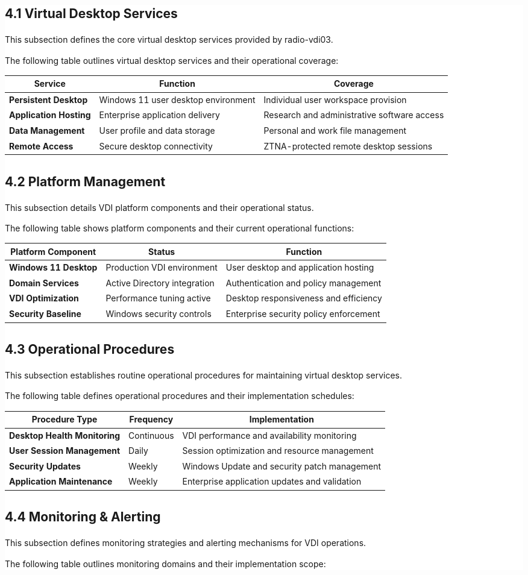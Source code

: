 ## **4.1 Virtual Desktop Services**

This subsection defines the core virtual desktop services provided by radio-vdi03.

The following table outlines virtual desktop services and their operational coverage:

| **Service** | **Function** | **Coverage** |
|-------------|--------------|--------------|
| **Persistent Desktop** | Windows 11 user desktop environment | Individual user workspace provision |
| **Application Hosting** | Enterprise application delivery | Research and administrative software access |
| **Data Management** | User profile and data storage | Personal and work file management |
| **Remote Access** | Secure desktop connectivity | ZTNA-protected remote desktop sessions |

## **4.2 Platform Management**

This subsection details VDI platform components and their operational status.

The following table shows platform components and their current operational functions:

| **Platform Component** | **Status** | **Function** |
|------------------------|------------|--------------|
| **Windows 11 Desktop** | Production VDI environment | User desktop and application hosting |
| **Domain Services** | Active Directory integration | Authentication and policy management |
| **VDI Optimization** | Performance tuning active | Desktop responsiveness and efficiency |
| **Security Baseline** | Windows security controls | Enterprise security policy enforcement |

## **4.3 Operational Procedures**

This subsection establishes routine operational procedures for maintaining virtual desktop services.

The following table defines operational procedures and their implementation schedules:

| **Procedure Type** | **Frequency** | **Implementation** |
|-------------------|---------------|-------------------|
| **Desktop Health Monitoring** | Continuous | VDI performance and availability monitoring |
| **User Session Management** | Daily | Session optimization and resource management |
| **Security Updates** | Weekly | Windows Update and security patch management |
| **Application Maintenance** | Weekly | Enterprise application updates and validation |

## **4.4 Monitoring & Alerting**

This subsection defines monitoring strategies and alerting mechanisms for VDI operations.

The following table outlines monitoring domains and their implementation scope:
